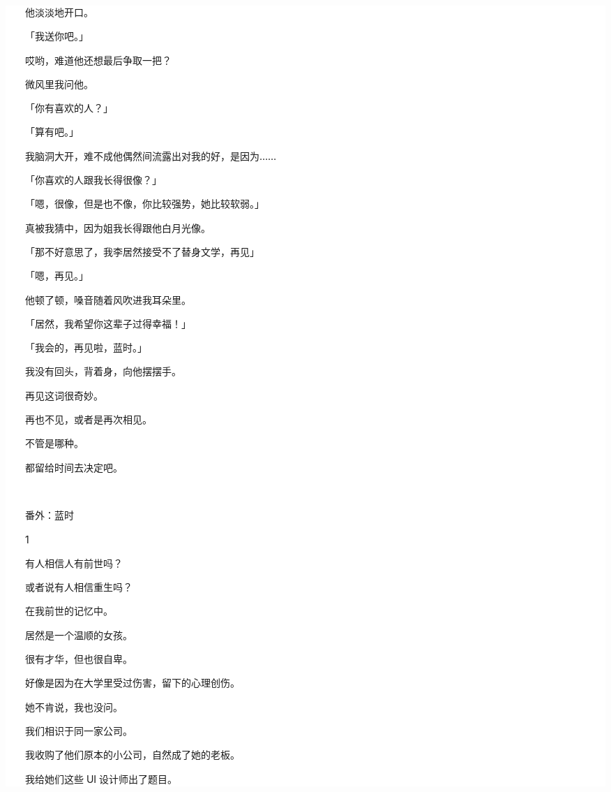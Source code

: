 &emsp;&emsp;他淡淡地开口。  
  
&emsp;&emsp;「我送你吧。」  
  
&emsp;&emsp;哎哟，难道他还想最后争取一把？  
  
&emsp;&emsp;微风里我问他。  
  
&emsp;&emsp;「你有喜欢的人？」  
  
&emsp;&emsp;「算有吧。」  
  
&emsp;&emsp;我脑洞大开，难不成他偶然间流露出对我的好，是因为……  
  
&emsp;&emsp;「你喜欢的人跟我长得很像？」  
  
&emsp;&emsp;「嗯，很像，但是也不像，你比较强势，她比较软弱。」  
  
&emsp;&emsp;真被我猜中，因为姐我长得跟他白月光像。  
  
&emsp;&emsp;「那不好意思了，我李居然接受不了替身文学，再见」  
  
&emsp;&emsp;「嗯，再见。」  
  
&emsp;&emsp;他顿了顿，嗓音随着风吹进我耳朵里。  
  
&emsp;&emsp;「居然，我希望你这辈子过得幸福！」  
  
&emsp;&emsp;「我会的，再见啦，蓝时。」  
  
&emsp;&emsp;我没有回头，背着身，向他摆摆手。  
  
&emsp;&emsp;再见这词很奇妙。  
  
&emsp;&emsp;再也不见，或者是再次相见。  
  
&emsp;&emsp;不管是哪种。  
  
&emsp;&emsp;都留给时间去决定吧。  
  
&emsp;&emsp;   
  
&emsp;&emsp;番外：蓝时  
  
&emsp;&emsp;1  
  
&emsp;&emsp;有人相信人有前世吗？  
  
&emsp;&emsp;或者说有人相信重生吗？  
  
&emsp;&emsp;在我前世的记忆中。  
  
&emsp;&emsp;居然是一个温顺的女孩。  
  
&emsp;&emsp;很有才华，但也很自卑。  
  
&emsp;&emsp;好像是因为在大学里受过伤害，留下的心理创伤。  
  
&emsp;&emsp;她不肯说，我也没问。  
  
&emsp;&emsp;我们相识于同一家公司。  
  
&emsp;&emsp;我收购了他们原本的小公司，自然成了她的老板。  
  
&emsp;&emsp;我给她们这些 UI 设计师出了题目。  
  